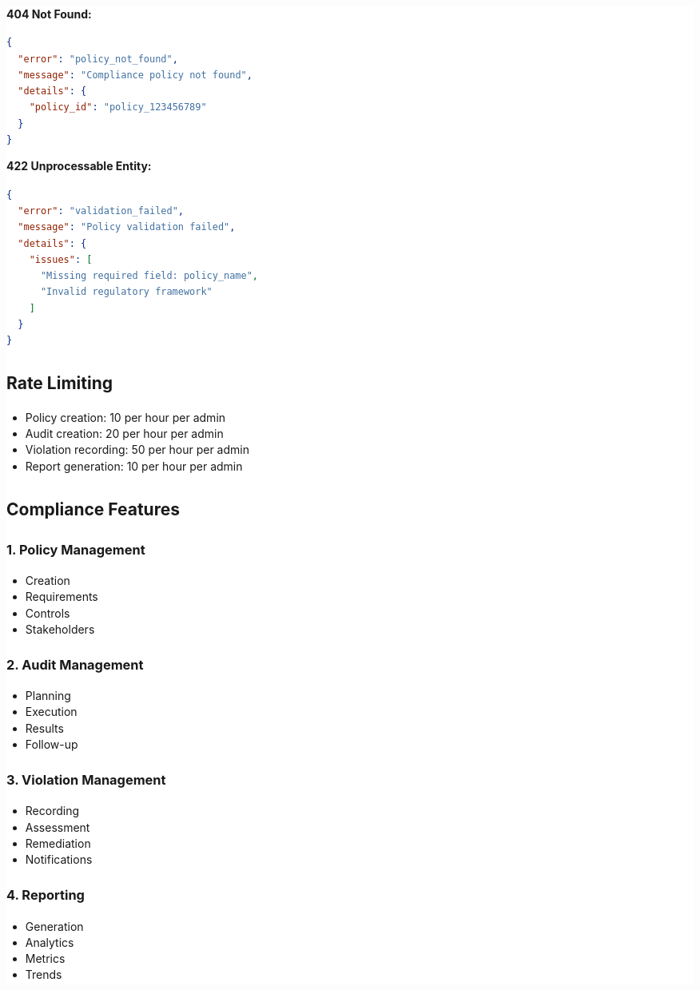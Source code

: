**404 Not Found:**
```json
{
  "error": "policy_not_found",
  "message": "Compliance policy not found",
  "details": {
    "policy_id": "policy_123456789"
  }
}
```

**422 Unprocessable Entity:**
```json
{
  "error": "validation_failed",
  "message": "Policy validation failed",
  "details": {
    "issues": [
      "Missing required field: policy_name",
      "Invalid regulatory framework"
    ]
  }
}
```

## Rate Limiting

- Policy creation: 10 per hour per admin
- Audit creation: 20 per hour per admin
- Violation recording: 50 per hour per admin
- Report generation: 10 per hour per admin

## Compliance Features

### 1. Policy Management
- Creation
- Requirements
- Controls
- Stakeholders

### 2. Audit Management
- Planning
- Execution
- Results
- Follow-up

### 3. Violation Management
- Recording
- Assessment
- Remediation
- Notifications

### 4. Reporting
- Generation
- Analytics
- Metrics
- Trends